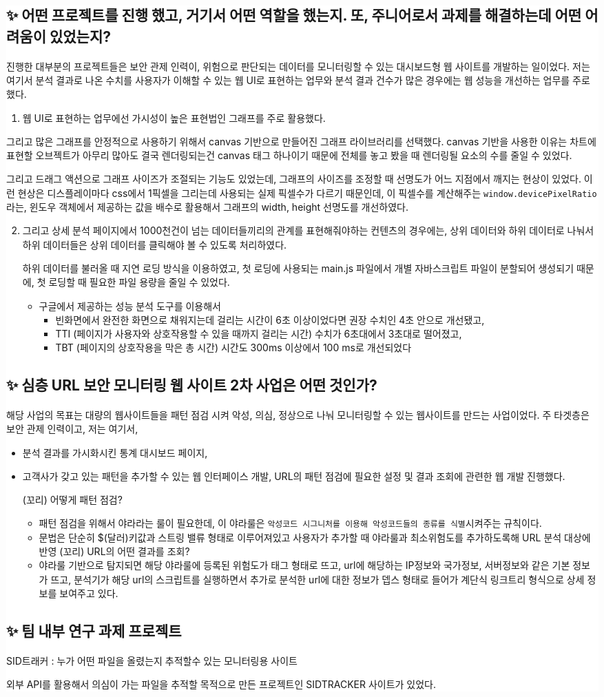 ## ✨ 어떤 프로젝트를 진행 했고, 거기서 어떤 역할을 했는지. 또, 주니어로서 과제를 해결하는데 어떤 어려움이 있었는지?

진행한 대부분의 프로젝트들은 보안 관제 인력이, 위험으로 판단되는 데이터를 모니터링할 수 있는 대시보드형 웹 사이트를 개발하는 일이었다.
저는 여기서 분석 결과로 나온 수치를 사용자가 이해할 수 있는 웹 UI로 표현하는 업무와 분석 결과 건수가 많은 경우에는 웹 성능을 개선하는 업무를 주로 했다.

1. 웹 UI로 표현하는 업무에선 가시성이 높은 표현법인 그래프를 주로 활용했다.

그리고 많은 그래프를 안정적으로 사용하기 위해서 canvas 기반으로 만들어진 그래프 라이브러리를 선택했다.
canvas 기반을 사용한 이유는 차트에 표현할 오브젝트가 아무리 많아도 결국 렌더링되는건 canvas 태그 하나이기 때문에 전체를 놓고 봤을 때 렌더링될 요소의 수를 줄일 수 있었다.

그리고 드래그 액션으로 그래프 사이즈가 조절되는 기능도 있었는데,
그래프의 사이즈를 조정할 때 선명도가 어느 지점에서 깨지는 현상이 있었다.
이런 현상은 디스플레이마다 css에서 1픽셀을 그리는데 사용되는 실제 픽셀수가 다르기 때문인데,
이 픽셀수를 계산해주는 `window.devicePixelRatio`라는, 윈도우 객체에서 제공하는 값을 배수로 활용해서 그래프의 width, height 선명도를 개선하였다.

2. 그리고 상세 분석 페이지에서 1000천건이 넘는 데이터들끼리의 관계를 표현해줘야하는 컨텐츠의 경우에는,
   상위 데이터와 하위 데이터로 나눠서 하위 데이터들은 상위 데이터를 클릭해야 볼 수 있도록 처리하였다.

   하위 데이터를 불러올 때 지연 로딩 방식을 이용하였고, 첫 로딩에 사용되는 main.js 파일에서 개별 자바스크립트 파일이 분할되어 생성되기 때문에, 첫 로딩할 때 필요한 파일 용량을 줄일 수 있었다.

   - 구글에서 제공하는 성능 분석 도구를 이용해서
     - 빈화면에서 완전한 화면으로 채워지는데 걸리는 시간이 6초 이상이었다면 권장 수치인 4초 안으로 개선됐고,
     - TTI (페이지가 사용자와 상호작용할 수 있을 때까지 걸리는 시간) 수치가 6초대에서 3초대로 떨어졌고,
     - TBT (페이지의 상호작용을 막은 총 시간) 시간도 300ms 이상에서 100 ms로 개선되었다

## ✨ 심층 URL 보안 모니터링 웹 사이트 2차 사업은 어떤 것인가?

해당 사업의 목표는 대량의 웹사이트들을 패턴 점검 시켜 악성, 의심, 정상으로 나눠 모니터링할 수 있는 웹사이트를 만드는 사업이었다.
주 타겟층은 보안 관제 인력이고,
저는 여기서,

- 분석 결과를 가시화시킨 통계 대시보드 페이지,
- 고객사가 갖고 있는 패턴을 추가할 수 있는 웹 인터페이스 개발,
  URL의 패턴 점검에 필요한 설정 및 결과 조회에 관련한 웹 개발 진행했다.

  (꼬리) 어떻게 패턴 점검?

  - 패턴 점검을 위해서 야라라는 룰이 필요한데, 이 야라룰은 `악성코드 시그니처를 이용해 악성코드들의 종류를 식별`시켜주는 규칙이다.
  - 문법은 단순히 $(달러)키값과 스트링 밸류 형태로 이루어져있고 사용자가 추가할 때 야라룰과 최소위험도를 추가하도록해 URL 분석 대상에 반영
    (꼬리) URL의 어떤 결과를 조회?
  - 야라룰 기반으로 탐지되면 해당 야라룰에 등록된 위험도가 태그 형태로 뜨고, url에 해당하는 IP정보와 국가정보, 서버정보와 같은 기본 정보가 뜨고, 분석기가 해당 url의 스크립트를 실행하면서 추가로 분석한 url에 대한 정보가 뎁스 형태로 들어가 계단식 링크트리 형식으로 상세 정보를 보여주고 있다.





## ✨ 팀 내부 연구 과제 프로젝트

SID트래커 : 누가 어떤 파일을 올렸는지 추적할수 있는 모니터링용 사이트



외부 API를 활용해서 의심이 가는 파일을 추적할 목적으로 만든 프로젝트인 SIDTRACKER 사이트가 있었다.
